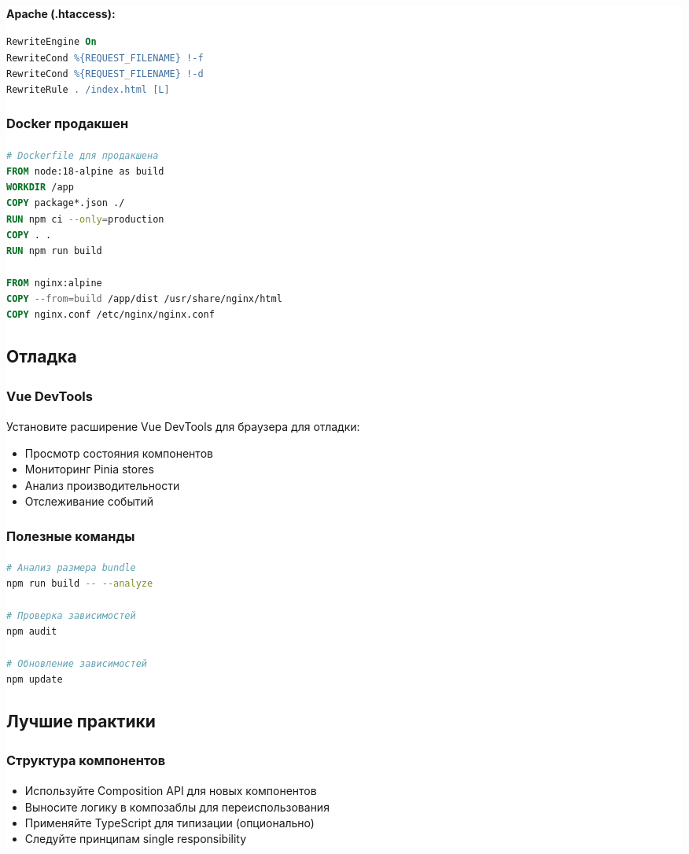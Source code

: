 **Apache (.htaccess):**
```apache
RewriteEngine On
RewriteCond %{REQUEST_FILENAME} !-f
RewriteCond %{REQUEST_FILENAME} !-d
RewriteRule . /index.html [L]
```

### Docker продакшен
```dockerfile
# Dockerfile для продакшена
FROM node:18-alpine as build
WORKDIR /app
COPY package*.json ./
RUN npm ci --only=production
COPY . .
RUN npm run build

FROM nginx:alpine
COPY --from=build /app/dist /usr/share/nginx/html
COPY nginx.conf /etc/nginx/nginx.conf
```

## Отладка

### Vue DevTools
Установите расширение Vue DevTools для браузера для отладки:
- Просмотр состояния компонентов
- Мониторинг Pinia stores
- Анализ производительности
- Отслеживание событий

### Полезные команды
```bash
# Анализ размера bundle
npm run build -- --analyze

# Проверка зависимостей
npm audit

# Обновление зависимостей
npm update
```

## Лучшие практики

### Структура компонентов
- Используйте Composition API для новых компонентов
- Выносите логику в композаблы для переиспользования
- Применяйте TypeScript для типизации (опционально)
- Следуйте принципам single responsibility
